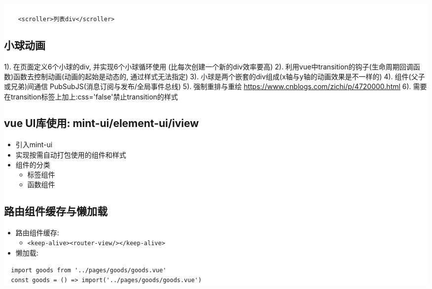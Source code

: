 ```

    <scroller>列表div</scroller>
```

## 小球动画
1). 在页面定义6个小球的div, 并实现6个小球循环使用 (比每次创建一个新的div效率要高)
2). 利用vue中transition的钩子(生命周期回调函数)函数去控制动画(动画的起始是动态的, 通过样式无法指定)
3). 小球是两个嵌套的div组成(x轴与y轴的动画效果是不一样的)
4). 组件(父子或兄弟)间通信
    PubSubJS(消息订阅与发布/全局事件总线)
5). 强制重排与重绘
    https://www.cnblogs.com/zichi/p/4720000.html
6). 需要在transition标签上加上:css='false'禁止transition的样式

## vue UI库使用: mint-ui/element-ui/iview
- 引入mint-ui
- 实现按需自动打包使用的组件和样式
- 组件的分类
  - 标签组件
  - 函数组件

## 路由组件缓存与懒加载
- 路由组件缓存:
  - ``<keep-alive><router-view/></keep-alive>``
- 懒加载:
```
  import goods from '../pages/goods/goods.vue'
  const goods = () => import('../pages/goods/goods.vue')
```
